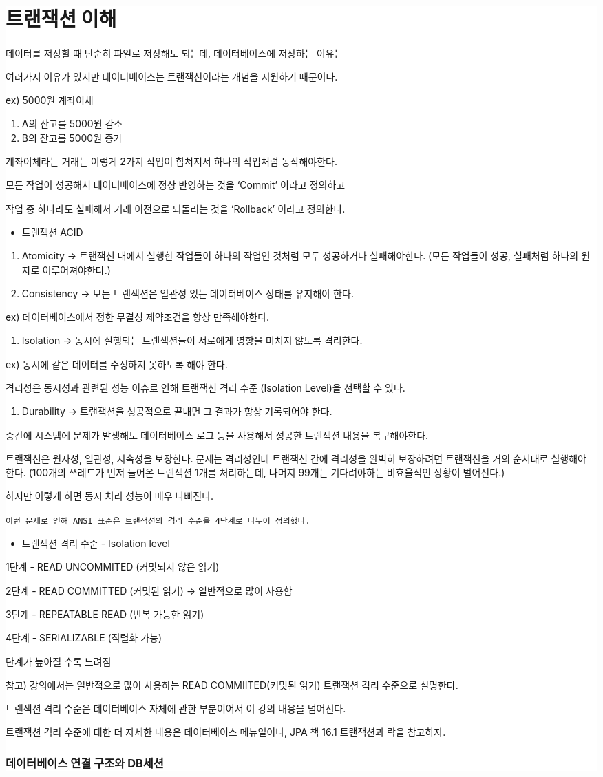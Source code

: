 # 트랜잭션 이해

데이터를 저장할 때 단순히 파일로 저장해도 되는데, 데이터베이스에 저장하는 이유는

여러가지 이유가 있지만 데이터베이스는 트랜잭션이라는 개념을 지원하기 때문이다.

ex) 5000원 계좌이체

1. A의 잔고를 5000원 감소
2. B의 잔고를 5000원 증가

계좌이체라는 거래는 이렇게 2가지 작업이 합쳐져서 하나의 작업처럼 동작해야한다.

모든 작업이 성공해서 데이터베이스에 정상 반영하는 것을 ‘Commit’ 이라고 정의하고

작업 중 하나라도 실패해서 거래 이전으로 되돌리는 것을 ‘Rollback’ 이라고 정의한다.

- 트랜잭션 ACID

1. Atomicity → 트랜잭션 내에서 실행한 작업들이 하나의 작업인 것처럼 모두 성공하거나 실패해야한다. (모든 작업들이 성공, 실패처럼 하나의 원자로 이루어져야한다.)

1. Consistency → 모든 트랜잭션은 일관성 있는 데이터베이스 상태를 유지해야 한다.

ex) 데이터베이스에서 정한 무결성 제약조건을 항상 만족해야한다.

1. Isolation → 동시에 실행되는 트랜잭션들이 서로에게 영향을 미치지 않도록 격리한다.

ex) 동시에 같은 데이터를 수정하지 못하도록 해야 한다.

격리성은 동시성과 관련된 성능 이슈로 인해 트랜잭션 격리 수준 (Isolation Level)을 선택할 수 있다.

1. Durability → 트랜잭션을 성공적으로 끝내면 그 결과가 항상 기록되어야 한다.

중간에 시스템에 문제가 발생해도 데이터베이스 로그 등을 사용해서 성공한 트랜잭션 내용을 복구해야한다.

트랜잭션은 원자성, 일관성, 지속성을 보장한다. 문제는 격리성인데 트랜잭션 간에 격리성을 완벽히 보장하려면 트랜잭션을 거의 순서대로 실행해야 한다. (100개의 쓰레드가 먼저 들어온 트랜잭션 1개를 처리하는데, 나머지 99개는 기다려야하는 비효율적인 상황이 벌어진다.)

하지만 이렇게 하면 동시 처리 성능이 매우 나빠진다.

`이런 문제로 인해 ANSI 표준은 트랜잭션의 격리 수준을 4단계로 나누어 정의했다.`

- 트랜잭션 격리 수준 - Isolation level

1단계 - READ UNCOMMITED (커밋되지 않은 읽기)

2단계 - READ COMMITTED (커밋된 읽기) → 일반적으로 많이 사용함

3단계 - REPEATABLE READ (반복 가능한 읽기)

4단계 - SERIALIZABLE (직렬화 가능)

단계가 높아질 수록 느려짐

참고) 강의에서는 일반적으로 많이 사용하는 READ COMMIITED(커밋된 읽기) 트랜잭션 격리 수준으로 설명한다.

트랜잭션 격리 수준은 데이터베이스 자체에 관한 부분이어서 이 강의 내용을 넘어선다.

트랜잭션 격리 수준에 대한 더 자세한 내용은 데이터베이스 메뉴얼이나, JPA 책 16.1 트랜잭션과 락을 참고하자.

### 데이터베이스 연결 구조와 DB세션
